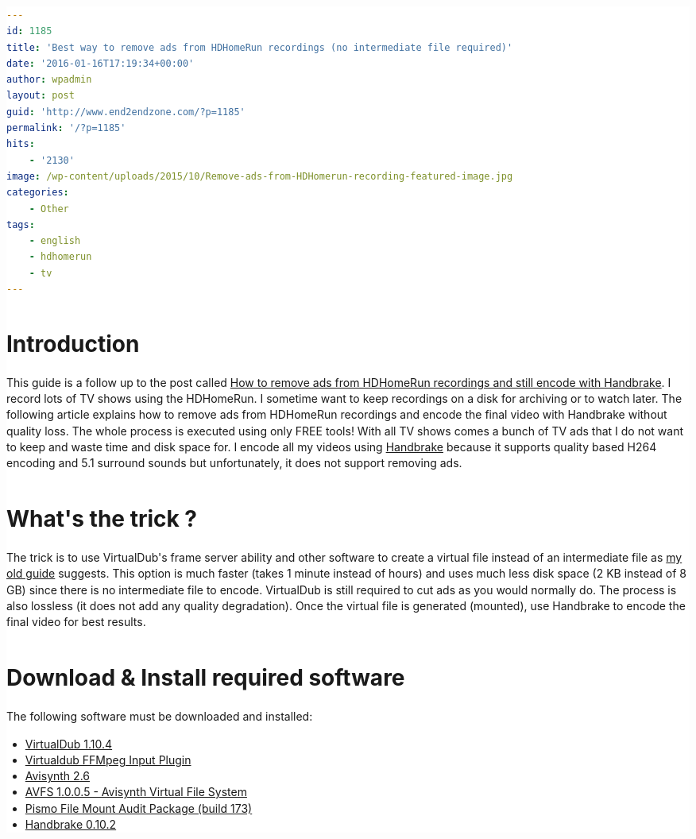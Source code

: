 ```yaml
---
id: 1185
title: 'Best way to remove ads from HDHomeRun recordings (no intermediate file required)'
date: '2016-01-16T17:19:34+00:00'
author: wpadmin
layout: post
guid: 'http://www.end2endzone.com/?p=1185'
permalink: '/?p=1185'
hits:
    - '2130'
image: /wp-content/uploads/2015/10/Remove-ads-from-HDHomerun-recording-featured-image.jpg
categories:
    - Other
tags:
    - english
    - hdhomerun
    - tv
---
```


# Introduction

This guide is a follow up to the post called [How to remove ads from HDHomeRun recordings and still encode with Handbrake](/how-to-remove-ads-from-hdhomerun-recordings-and-still-encode-with-handbrake/). I record lots of TV shows using the HDHomeRun. I sometime want to keep recordings on a disk for archiving or to watch later. The following article explains how to remove ads from HDHomeRun recordings and encode the final video with Handbrake without quality loss. The whole process is executed using only FREE tools! With all TV shows comes a bunch of TV ads that I do not want to keep and waste time and disk space for. I encode all my videos using [Handbrake](https://handbrake.fr/downloads.php) because it supports quality based H264 encoding and 5.1 surround sounds but unfortunately, it does not support removing ads.

# What's the trick ?

The trick is to use VirtualDub's frame server ability and other software to create a virtual file instead of an intermediate file as [my old guide](https://www.end2endzone.com/how-to-remove-ads-from-hdhomerun-recordings-and-still-encode-with-handbrake/) suggests. This option is much faster (takes 1 minute instead of hours) and uses much less disk space (2 KB instead of 8 GB) since there is no intermediate file to encode. VirtualDub is still required to cut ads as you would normally do. The process is also lossless (it does not add any quality degradation). Once the virtual file is generated (mounted), use Handbrake to encode the final video for best results.

# Download &amp; Install required software

The following software must be downloaded and installed:

- [VirtualDub 1.10.4](http://www.virtualdub.org/download.html)
- [Virtualdub FFMpeg Input Plugin](http://sourceforge.net/projects/virtualdubffmpeginputplugin/files/)
- [Avisynth 2.6](http://sourceforge.net/projects/avisynth2/)
- [AVFS 1.0.0.5 - Avisynth Virtual File System](http://www.turtlewar.org/avfs/)
- [Pismo File Mount Audit Package (build 173)](http://www.pismotechnic.com/pfm/)
- [Handbrake 0.10.2](https://handbrake.fr/downloads.php)
